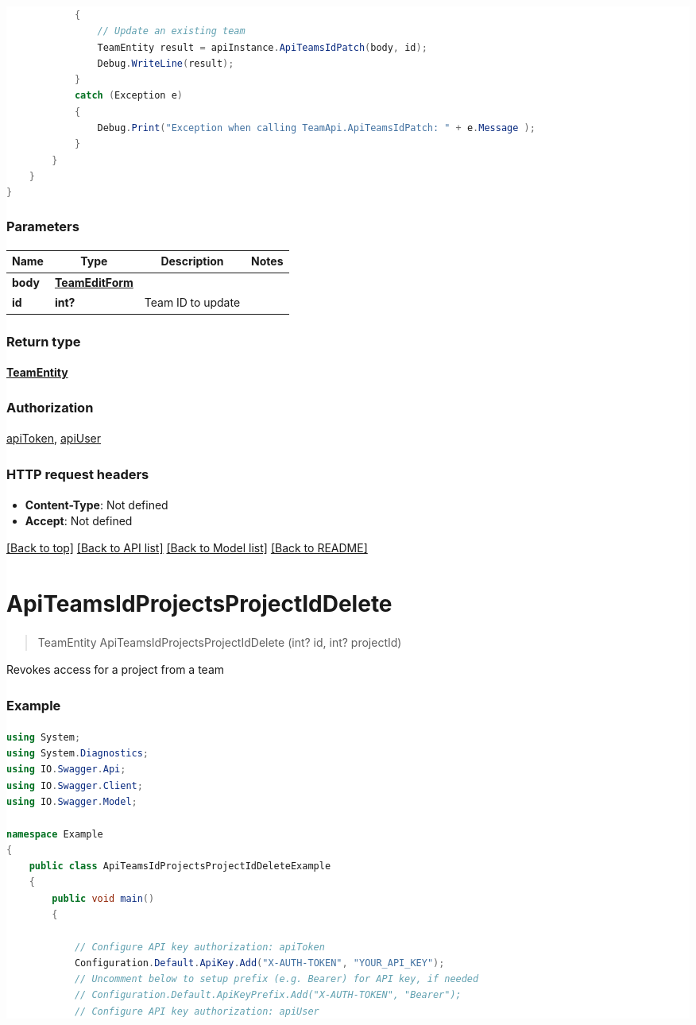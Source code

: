 ```csharp
            {
                // Update an existing team
                TeamEntity result = apiInstance.ApiTeamsIdPatch(body, id);
                Debug.WriteLine(result);
            }
            catch (Exception e)
            {
                Debug.Print("Exception when calling TeamApi.ApiTeamsIdPatch: " + e.Message );
            }
        }
    }
}
```

### Parameters

Name | Type | Description  | Notes
------------- | ------------- | ------------- | -------------
 **body** | [**TeamEditForm**](TeamEditForm.md)|  | 
 **id** | **int?**| Team ID to update | 

### Return type

[**TeamEntity**](TeamEntity.md)

### Authorization

[apiToken](../README.md#apiToken), [apiUser](../README.md#apiUser)

### HTTP request headers

 - **Content-Type**: Not defined
 - **Accept**: Not defined

[[Back to top]](#) [[Back to API list]](../README.md#documentation-for-api-endpoints) [[Back to Model list]](../README.md#documentation-for-models) [[Back to README]](../README.md)

<a name="apiteamsidprojectsprojectiddelete"></a>
# **ApiTeamsIdProjectsProjectIdDelete**
> TeamEntity ApiTeamsIdProjectsProjectIdDelete (int? id, int? projectId)

Revokes access for a project from a team

### Example
```csharp
using System;
using System.Diagnostics;
using IO.Swagger.Api;
using IO.Swagger.Client;
using IO.Swagger.Model;

namespace Example
{
    public class ApiTeamsIdProjectsProjectIdDeleteExample
    {
        public void main()
        {
            
            // Configure API key authorization: apiToken
            Configuration.Default.ApiKey.Add("X-AUTH-TOKEN", "YOUR_API_KEY");
            // Uncomment below to setup prefix (e.g. Bearer) for API key, if needed
            // Configuration.Default.ApiKeyPrefix.Add("X-AUTH-TOKEN", "Bearer");
            // Configure API key authorization: apiUser
```